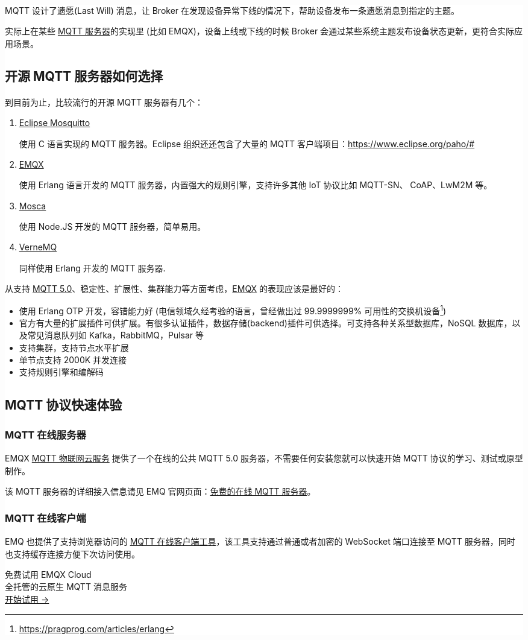 MQTT 设计了遗愿(Last Will) 消息，让 Broker 在发现设备异常下线的情况下，帮助设备发布一条遗愿消息到指定的主题。

实际上在某些 [MQTT 服务器](https://www.emqx.com/zh/products/emqx)的实现里 (比如 EMQX)，设备上线或下线的时候 Broker 会通过某些系统主题发布设备状态更新，更符合实际应用场景。

## 开源 MQTT 服务器如何选择

到目前为止，比较流行的开源 MQTT 服务器有几个：

1. [Eclipse Mosquitto](https://github.com/eclipse/mosquitto)

   使用 C 语言实现的 MQTT 服务器。Eclipse 组织还还包含了大量的 MQTT 客户端项目：https://www.eclipse.org/paho/#

2. [EMQX](https://github.com/emqx/emqx)

   使用 Erlang 语言开发的 MQTT 服务器，内置强大的规则引擎，支持许多其他 IoT 协议比如 MQTT-SN、 CoAP、LwM2M 等。

3. [Mosca]( https://github.com/mcollina/mosca)

   使用 Node.JS 开发的 MQTT 服务器，简单易用。

4. [VerneMQ]( https://github.com/vernemq/vernemq)

   同样使用 Erlang 开发的 MQTT 服务器.

从支持 [MQTT 5.0](https://www.emqx.com/zh/mqtt/mqtt5)、稳定性、扩展性、集群能力等方面考虑，[EMQX](https://www.emqx.com/zh/products/emqx) 的表现应该是最好的：

- 使用 Erlang OTP 开发，容错能力好 (电信领域久经考验的语言，曾经做出过 99.9999999% 可用性的交换机设备[^5])
- 官方有大量的扩展插件可供扩展。有很多认证插件，数据存储(backend)插件可供选择。可支持各种关系型数据库，NoSQL 数据库，以及常见消息队列如 Kafka，RabbitMQ，Pulsar 等
- 支持集群，支持节点水平扩展
- 单节点支持 2000K 并发连接
- 支持规则引擎和编解码

## MQTT 协议快速体验

### MQTT 在线服务器

EMQX [MQTT 物联网云服务](https://www.emqx.com/zh/cloud) 提供了一个在线的公共 MQTT 5.0 服务器，不需要任何安装您就可以快速开始 MQTT 协议的学习、测试或原型制作。

该 MQTT 服务器的详细接入信息请见 EMQ 官网页面：[免费的在线 MQTT 服务器](https://www.emqx.com/zh/mqtt/public-mqtt5-broker)。

### MQTT 在线客户端

EMQ 也提供了支持浏览器访问的 [MQTT 在线客户端工具](https://www.emqx.com/zh/mqtt/mqtt-websocket-toolkit)，该工具支持通过普通或者加密的 WebSocket 端口连接至 MQTT 服务器，同时也支持缓存连接方便下次访问使用。



[^1]: The number of connected devices that are in use worldwide now exceeds 17 billion, with the number of IoT devices at 7 billion... https://iot-analytics.com/state-of-the-iot-update-q1-q2-2018-number-of-iot-devices-now-7b/
[^2]: The estimated installed base of smart meters (electricity, gas and water) is expected to surpass the 1 billion mark within the next 2 years. https://iot-analytics.com/smart-meter-market-2019-global-penetration-reached-14-percent/
[^3]: https://github.com/mqtt/mqtt.github.io/wiki/history
[^4]: https://www.cnblogs.com/softidea/p/5764051.html
[^5]: https://pragprog.com/articles/erlang



<section class="promotion">
    <div>
        免费试用 EMQX Cloud
        <div class="is-size-14 is-text-normal has-text-weight-normal">全托管的云原生 MQTT 消息服务</div>
    </div>
    <a href="https://www.emqx.com/zh/signup?continue=https://cloud.emqx.com/console/deployments/0?oper=new" class="button is-gradient px-5">开始试用 →</a >
</section>
